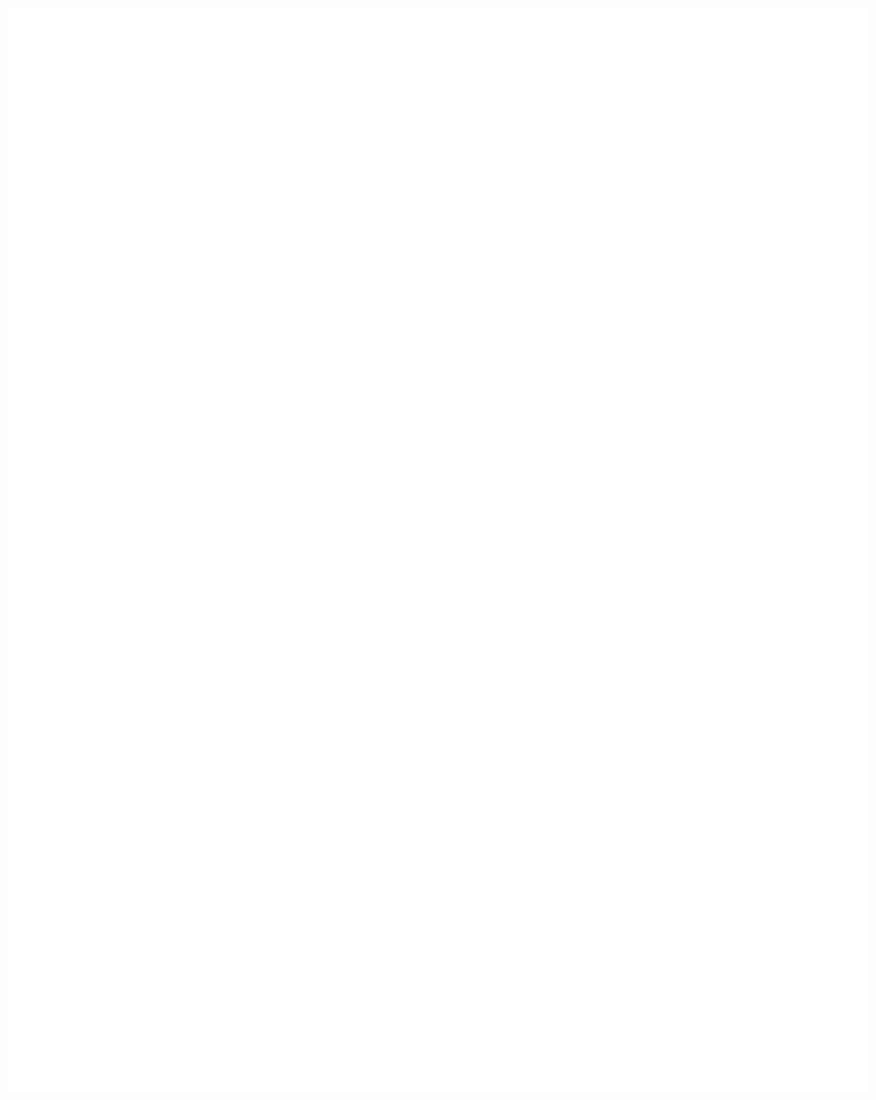 <td align="center"><a href="/Data-Science/Data-Management/README.md"><img align="center" width="90%" src="/logos/image.png"></img></a></td>
        </tr>
    </tbody>
</table>
